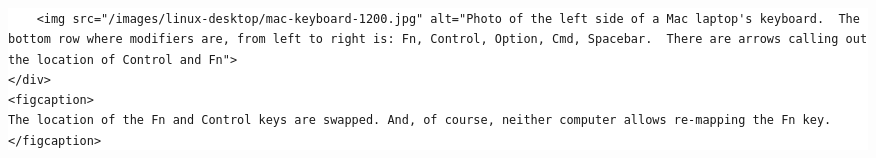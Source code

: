         <img src="/images/linux-desktop/mac-keyboard-1200.jpg" alt="Photo of the left side of a Mac laptop's keyboard.  The bottom row where modifiers are, from left to right is: Fn, Control, Option, Cmd, Spacebar.  There are arrows calling out the location of Control and Fn">
    </div>
    <figcaption>
    The location of the Fn and Control keys are swapped. And, of course, neither computer allows re-mapping the Fn key.
    </figcaption>
</figure>
